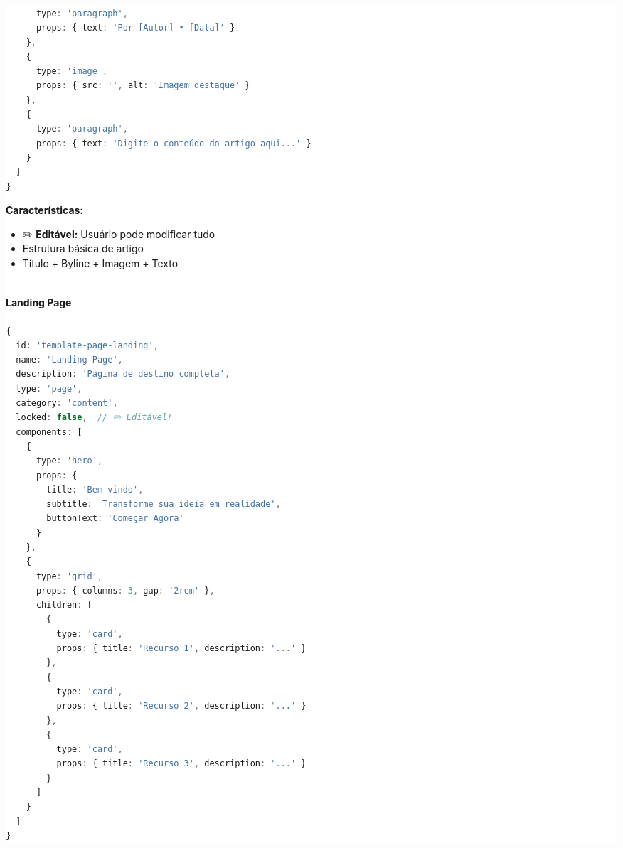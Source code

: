 ```typescript
      type: 'paragraph',
      props: { text: 'Por [Autor] • [Data]' }
    },
    {
      type: 'image',
      props: { src: '', alt: 'Imagem destaque' }
    },
    {
      type: 'paragraph',
      props: { text: 'Digite o conteúdo do artigo aqui...' }
    }
  ]
}
```

**Características:**
- ✏️ **Editável:** Usuário pode modificar tudo
- Estrutura básica de artigo
- Título + Byline + Imagem + Texto

---

#### **Landing Page**
```typescript
{
  id: 'template-page-landing',
  name: 'Landing Page',
  description: 'Página de destino completa',
  type: 'page',
  category: 'content',
  locked: false,  // ✏️ Editável!
  components: [
    {
      type: 'hero',
      props: {
        title: 'Bem-vindo',
        subtitle: 'Transforme sua ideia em realidade',
        buttonText: 'Começar Agora'
      }
    },
    {
      type: 'grid',
      props: { columns: 3, gap: '2rem' },
      children: [
        {
          type: 'card',
          props: { title: 'Recurso 1', description: '...' }
        },
        {
          type: 'card',
          props: { title: 'Recurso 2', description: '...' }
        },
        {
          type: 'card',
          props: { title: 'Recurso 3', description: '...' }
        }
      ]
    }
  ]
}
```
